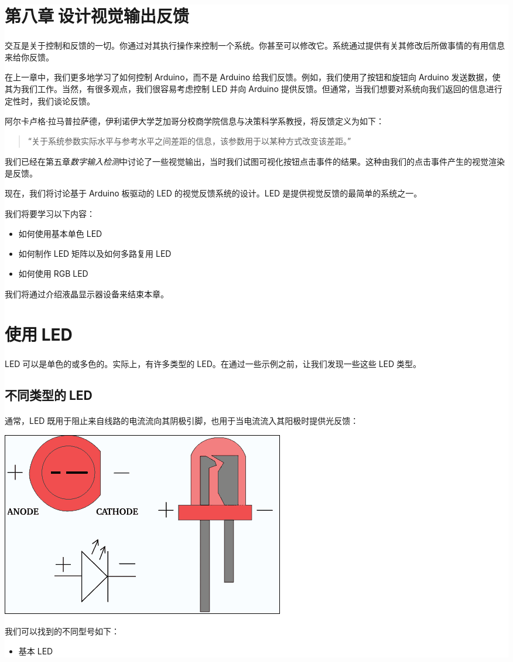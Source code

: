 # 第八章 设计视觉输出反馈

交互是关于控制和反馈的一切。你通过对其执行操作来控制一个系统。你甚至可以修改它。系统通过提供有关其修改后所做事情的有用信息来给你反馈。

在上一章中，我们更多地学习了如何控制 Arduino，而不是 Arduino 给我们反馈。例如，我们使用了按钮和旋钮向 Arduino 发送数据，使其为我们工作。当然，有很多观点，我们很容易考虑控制 LED 并向 Arduino 提供反馈。但通常，当我们想要对系统向我们返回的信息进行定性时，我们谈论反馈。

阿尔卡卢格·拉马普拉萨德，伊利诺伊大学芝加哥分校商学院信息与决策科学系教授，将反馈定义为如下：

> “关于系统参数实际水平与参考水平之间差距的信息，该参数用于以某种方式改变该差距。”

我们已经在第五章*数字输入检测*中讨论了一些视觉输出，当时我们试图可视化按钮点击事件的结果。这种由我们的点击事件产生的视觉渲染是反馈。

现在，我们将讨论基于 Arduino 板驱动的 LED 的视觉反馈系统的设计。LED 是提供视觉反馈的最简单的系统之一。

我们将要学习以下内容：

+   如何使用基本单色 LED

+   如何制作 LED 矩阵以及如何多路复用 LED

+   如何使用 RGB LED

我们将通过介绍液晶显示器设备来结束本章。

# 使用 LED

LED 可以是单色的或多色的。实际上，有许多类型的 LED。在通过一些示例之前，让我们发现一些这些 LED 类型。

## 不同类型的 LED

通常，LED 既用于阻止来自线路的电流流向其阴极引脚，也用于当电流流入其阳极时提供光反馈：

![不同类型的 LED](img/7584_08_001.jpg)

我们可以找到的不同型号如下：

+   基本 LED

